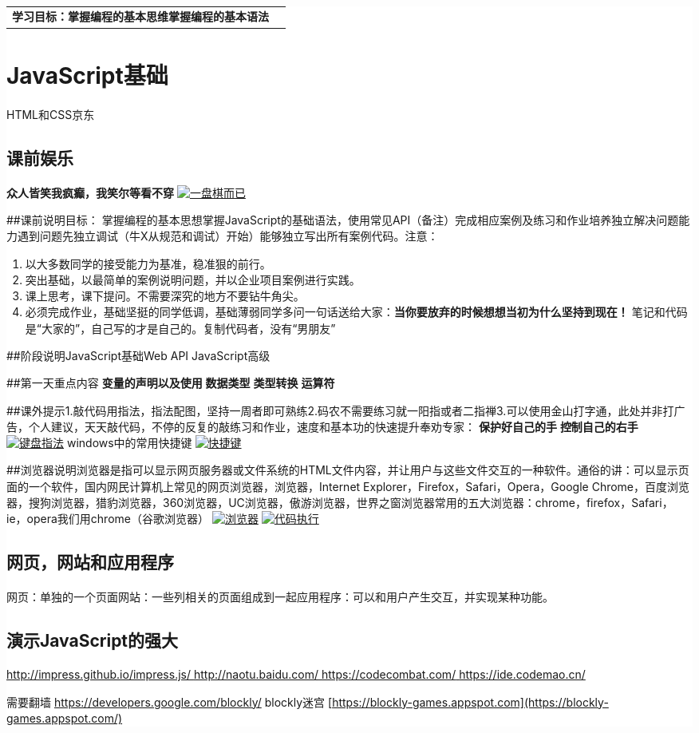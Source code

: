 |                                                    |      |
| :------------------------------------------------: | ---- |
| **学习目标：掌握编程的基本思维掌握编程的基本语法** |      |

# JavaScript基础

HTML和CSS京东

## 课前娱乐

**众人皆笑我疯癫，我笑尔等看不穿** [![一盘棋而已](https://github.com/ajiangss/Markdown/raw/master/%E5%89%8D%E7%AB%AF%E7%AC%94%E8%AE%B0/js%E5%9F%BA%E7%A1%80/media/yule-1.png)](https://github.com/ajiangss/Markdown/blob/master/前端笔记/js基础/media/yule-1.png)

\##课前说明目标： 掌握编程的基本思想掌握JavaScript的基础语法，使用常见API（备注）完成相应案例及练习和作业培养独立解决问题能力遇到问题先独立调试（牛X从规范和调试）开始）能够独立写出所有案例代码。注意：

1. 以大多数同学的接受能力为基准，稳准狠的前行。
2. 突出基础，以最简单的案例说明问题，并以企业项目案例进行实践。
3. 课上思考，课下提问。不需要深究的地方不要钻牛角尖。
4. 必须完成作业，基础坚挺的同学低调，基础薄弱同学多问一句话送给大家：**当你要放弃的时候想想当初为什么坚持到现在！** 笔记和代码是“大家的”，自己写的才是自己的。复制代码者，没有“男朋友”

\##阶段说明JavaScript基础Web API JavaScript高级

\##第一天重点内容 **变量的声明以及使用** **数据类型** **类型转换** **运算符**

\##课外提示1.敲代码用指法，指法配图，坚持一周者即可熟练2.码农不需要练习就一阳指或者二指禅3.可以使用金山打字通，此处并非打广告，个人建议，天天敲代码，不停的反复的敲练习和作业，速度和基本功的快速提升奉劝专家： **保护好自己的手** **控制自己的右手** [![键盘指法](https://github.com/ajiangss/Markdown/raw/master/%E5%89%8D%E7%AB%AF%E7%AC%94%E8%AE%B0/js%E5%9F%BA%E7%A1%80/media/jianpan-2.png)](https://github.com/ajiangss/Markdown/blob/master/前端笔记/js基础/media/jianpan-2.png) windows中的常用快捷键 [![快捷键](https://github.com/ajiangss/Markdown/raw/master/%E5%89%8D%E7%AB%AF%E7%AC%94%E8%AE%B0/js%E5%9F%BA%E7%A1%80/media/kuaijiejian-3.png)](https://github.com/ajiangss/Markdown/blob/master/前端笔记/js基础/media/kuaijiejian-3.png)

\##浏览器说明浏览器是指可以显示网页服务器或文件系统的HTML文件内容，并让用户与这些文件交互的一种软件。通俗的讲：可以显示页面的一个软件，国内网民计算机上常见的网页浏览器，浏览器，Internet Explorer，Firefox，Safari，Opera，Google Chrome，百度浏览器，搜狗浏览器，猎豹浏览器，360浏览器，UC浏览器，傲游浏览器，世界之窗浏览器常用的五大浏览器：chrome，firefox，Safari，ie，opera我们用chrome（谷歌浏览器） [![浏览器](https://github.com/ajiangss/Markdown/raw/master/%E5%89%8D%E7%AB%AF%E7%AC%94%E8%AE%B0/js%E5%9F%BA%E7%A1%80/media/liulanqi-4.png)](https://github.com/ajiangss/Markdown/blob/master/前端笔记/js基础/media/liulanqi-4.png) [![代码执行](https://github.com/ajiangss/Markdown/raw/master/%E5%89%8D%E7%AB%AF%E7%AC%94%E8%AE%B0/js%E5%9F%BA%E7%A1%80/media/liulanqiyunxing-5.png)](https://github.com/ajiangss/Markdown/blob/master/前端笔记/js基础/media/liulanqiyunxing-5.png)

## 网页，网站和应用程序

网页：单独的一个页面网站：一些列相关的页面组成到一起应用程序：可以和用户产生交互，并实现某种功能。

## 演示JavaScript的强大

[http://impress.github.io/impress.js/ ](http://impress.github.io/impress.js/)[http://naotu.baidu.com/ ](http://naotu.baidu.com/)[https://codecombat.com/ ](https://codecombat.com/)https://ide.codemao.cn/

需要翻墙 https://developers.google.com/blockly/ blockly迷宫 [https://blockly-games.appspot.com](https://blockly-games.appspot.com/)
